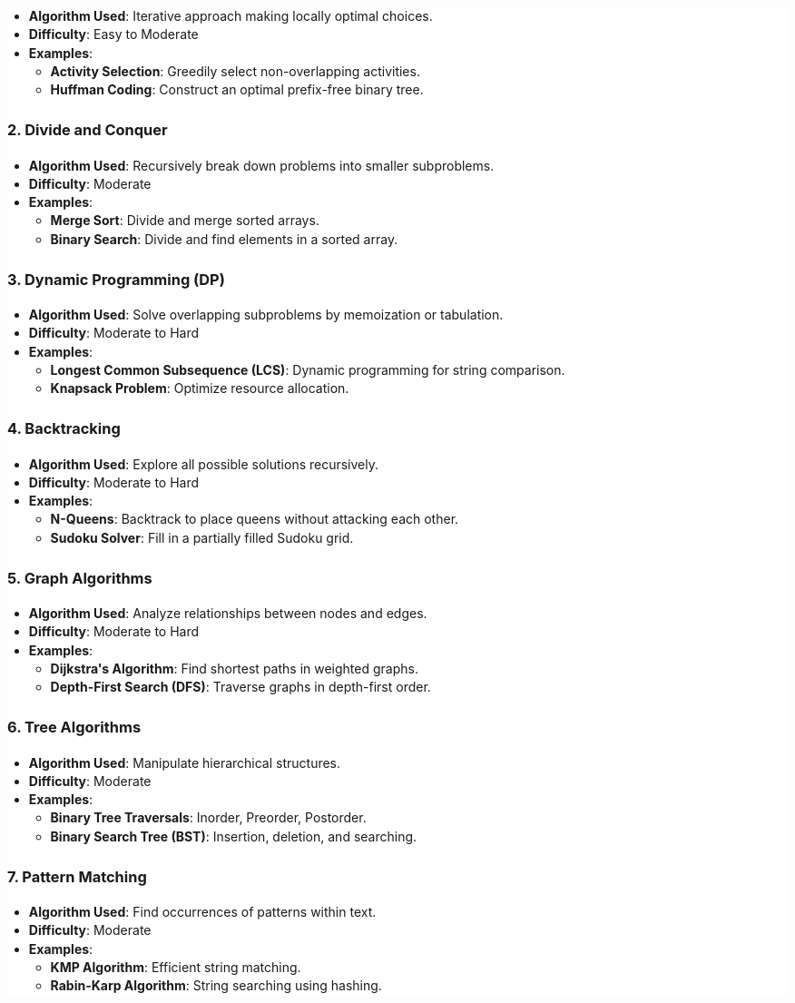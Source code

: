 - **Algorithm Used**: Iterative approach making locally optimal choices.
- **Difficulty**: Easy to Moderate
- **Examples**:
  - **Activity Selection**: Greedily select non-overlapping activities.
  - **Huffman Coding**: Construct an optimal prefix-free binary tree.

### **2. Divide and Conquer**

- **Algorithm Used**: Recursively break down problems into smaller subproblems.
- **Difficulty**: Moderate
- **Examples**:
  - **Merge Sort**: Divide and merge sorted arrays.
  - **Binary Search**: Divide and find elements in a sorted array.

### **3. Dynamic Programming (DP)**

- **Algorithm Used**: Solve overlapping subproblems by memoization or tabulation.
- **Difficulty**: Moderate to Hard
- **Examples**:
  - **Longest Common Subsequence (LCS)**: Dynamic programming for string comparison.
  - **Knapsack Problem**: Optimize resource allocation.

### **4. Backtracking**

- **Algorithm Used**: Explore all possible solutions recursively.
- **Difficulty**: Moderate to Hard
- **Examples**:
  - **N-Queens**: Backtrack to place queens without attacking each other.
  - **Sudoku Solver**: Fill in a partially filled Sudoku grid.

### **5. Graph Algorithms**

- **Algorithm Used**: Analyze relationships between nodes and edges.
- **Difficulty**: Moderate to Hard
- **Examples**:
  - **Dijkstra's Algorithm**: Find shortest paths in weighted graphs.
  - **Depth-First Search (DFS)**: Traverse graphs in depth-first order.

### **6. Tree Algorithms**

- **Algorithm Used**: Manipulate hierarchical structures.
- **Difficulty**: Moderate
- **Examples**:
  - **Binary Tree Traversals**: Inorder, Preorder, Postorder.
  - **Binary Search Tree (BST)**: Insertion, deletion, and searching.

### **7. Pattern Matching**

- **Algorithm Used**: Find occurrences of patterns within text.
- **Difficulty**: Moderate
- **Examples**:
  - **KMP Algorithm**: Efficient string matching.
  - **Rabin-Karp Algorithm**: String searching using hashing.
